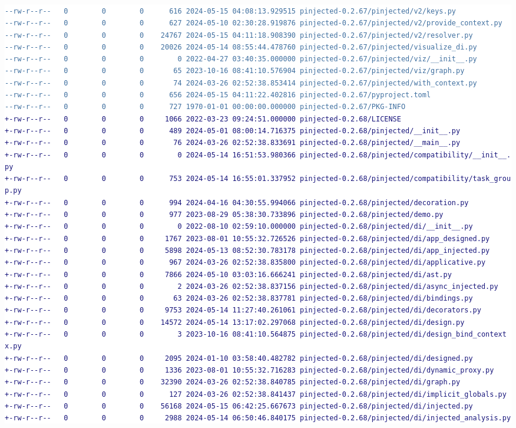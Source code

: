 ```diff
--rw-r--r--   0        0        0      616 2024-05-15 04:08:13.929515 pinjected-0.2.67/pinjected/v2/keys.py
--rw-r--r--   0        0        0      627 2024-05-10 02:30:28.919876 pinjected-0.2.67/pinjected/v2/provide_context.py
--rw-r--r--   0        0        0    24767 2024-05-15 04:11:18.908390 pinjected-0.2.67/pinjected/v2/resolver.py
--rw-r--r--   0        0        0    20026 2024-05-14 08:55:44.478760 pinjected-0.2.67/pinjected/visualize_di.py
--rw-r--r--   0        0        0        0 2022-04-27 03:40:35.000000 pinjected-0.2.67/pinjected/viz/__init__.py
--rw-r--r--   0        0        0       65 2023-10-16 08:41:10.576904 pinjected-0.2.67/pinjected/viz/graph.py
--rw-r--r--   0        0        0       74 2024-03-26 02:52:38.853414 pinjected-0.2.67/pinjected/with_context.py
--rw-r--r--   0        0        0      656 2024-05-15 04:11:22.402816 pinjected-0.2.67/pyproject.toml
--rw-r--r--   0        0        0      727 1970-01-01 00:00:00.000000 pinjected-0.2.67/PKG-INFO
+-rw-r--r--   0        0        0     1066 2022-03-23 09:24:51.000000 pinjected-0.2.68/LICENSE
+-rw-r--r--   0        0        0      489 2024-05-01 08:00:14.716375 pinjected-0.2.68/pinjected/__init__.py
+-rw-r--r--   0        0        0       76 2024-03-26 02:52:38.833691 pinjected-0.2.68/pinjected/__main__.py
+-rw-r--r--   0        0        0        0 2024-05-14 16:51:53.980366 pinjected-0.2.68/pinjected/compatibility/__init__.py
+-rw-r--r--   0        0        0      753 2024-05-14 16:55:01.337952 pinjected-0.2.68/pinjected/compatibility/task_group.py
+-rw-r--r--   0        0        0      994 2024-04-16 04:30:55.994066 pinjected-0.2.68/pinjected/decoration.py
+-rw-r--r--   0        0        0      977 2023-08-29 05:38:30.733896 pinjected-0.2.68/pinjected/demo.py
+-rw-r--r--   0        0        0        0 2022-08-10 02:59:10.000000 pinjected-0.2.68/pinjected/di/__init__.py
+-rw-r--r--   0        0        0     1767 2023-08-01 10:55:32.726526 pinjected-0.2.68/pinjected/di/app_designed.py
+-rw-r--r--   0        0        0     5898 2024-05-13 08:52:30.783178 pinjected-0.2.68/pinjected/di/app_injected.py
+-rw-r--r--   0        0        0      967 2024-03-26 02:52:38.835800 pinjected-0.2.68/pinjected/di/applicative.py
+-rw-r--r--   0        0        0     7866 2024-05-10 03:03:16.666241 pinjected-0.2.68/pinjected/di/ast.py
+-rw-r--r--   0        0        0        2 2024-03-26 02:52:38.837156 pinjected-0.2.68/pinjected/di/async_injected.py
+-rw-r--r--   0        0        0       63 2024-03-26 02:52:38.837781 pinjected-0.2.68/pinjected/di/bindings.py
+-rw-r--r--   0        0        0     9753 2024-05-14 11:27:40.261061 pinjected-0.2.68/pinjected/di/decorators.py
+-rw-r--r--   0        0        0    14572 2024-05-14 13:17:02.297068 pinjected-0.2.68/pinjected/di/design.py
+-rw-r--r--   0        0        0        3 2023-10-16 08:41:10.564875 pinjected-0.2.68/pinjected/di/design_bind_contextx.py
+-rw-r--r--   0        0        0     2095 2024-01-10 03:58:40.482782 pinjected-0.2.68/pinjected/di/designed.py
+-rw-r--r--   0        0        0     1336 2023-08-01 10:55:32.716283 pinjected-0.2.68/pinjected/di/dynamic_proxy.py
+-rw-r--r--   0        0        0    32390 2024-03-26 02:52:38.840785 pinjected-0.2.68/pinjected/di/graph.py
+-rw-r--r--   0        0        0      127 2024-03-26 02:52:38.841437 pinjected-0.2.68/pinjected/di/implicit_globals.py
+-rw-r--r--   0        0        0    56168 2024-05-15 06:42:25.667673 pinjected-0.2.68/pinjected/di/injected.py
+-rw-r--r--   0        0        0     2988 2024-05-14 06:50:46.840175 pinjected-0.2.68/pinjected/di/injected_analysis.py
```
